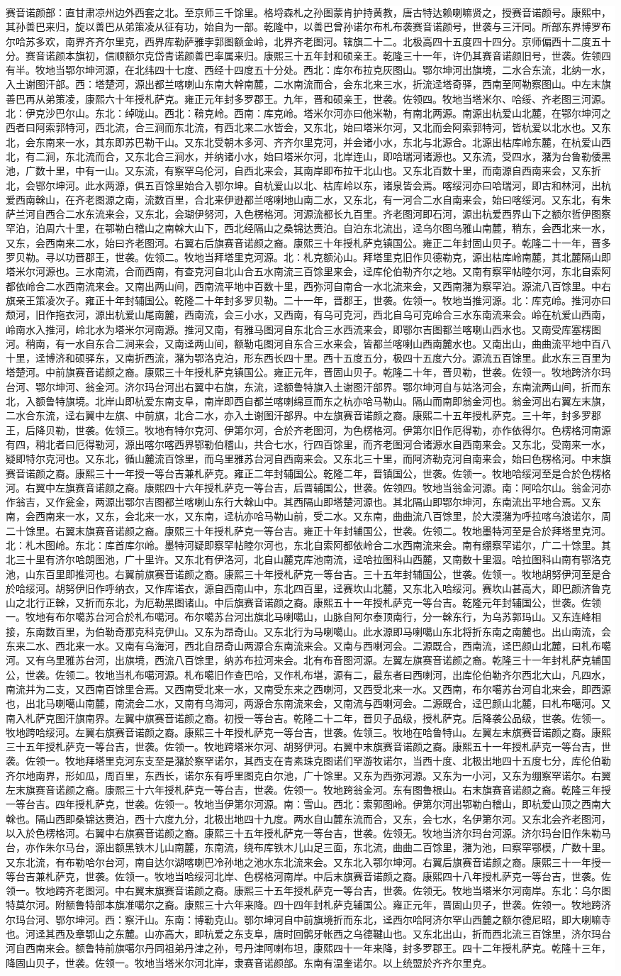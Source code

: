 赛音诺颜部：直甘肃凉州边外西套之北。至京师三千馀里。格埒森札之孙图蒙肯护持黄教，唐古特达赖喇嘛贤之，授赛音诺颜号。康熙中，其孙善巴来归，旋以善巴从弟策凌从征有功，始自为一部。乾隆中，以善巴曾孙诺尔布札布袭赛音诺颜号，世袭与三汗同。所部东界博罗布尔哈苏多欢，南界齐齐尔里克，西界库勒萨雅孛郭图额金岭，北界齐老图河。辖旗二十二。北极高四十五度四十四分。京师偏西十二度五十分。赛音诺颜本旗初，信顺额尔克岱青诺颜善巴率属来归。康熙三十五年封和硕亲王。乾隆三十一年，许仍其赛音诺颜旧号，世袭。佐领四有半。牧地当鄂尔坤河源，在北纬四十七度、西经十四度五十分处。西北：库尔布拉克灰图山。鄂尔坤河出旗境，二水合东流，北纳一水，入土谢图汗部。西：塔楚河，源出都兰喀喇山东南大幹南麓，二水南流而合，会东北来三水，折流迳塔奇驿，西南至阿勒察图山。中左末旗善巴再从弟策凌，康熙六十年授札萨克。雍正元年封多罗郡王。九年，晋和硕亲王，世袭。佐领四。牧地当塔米尔、哈绥、齐老图三河源。北：伊克沙巴尔山。东北：绰咙山。西北：鞥克岭。西南：库克岭。塔米尔河亦曰他米勒，有南北两源。南源出杭爱山北麓，在鄂尔坤河之西者曰阿索郭特河，西北流，合三涧而东北流，有西北来二水皆会，又东北，始曰塔米尔河，又北而会阿索郭特河，皆杭爱以北水也。又东北，会东南来一水，其东即苏巴勒干山。又东北受朝木多河、齐齐尔里克河，并会诸小水，东北与北源合。北源出枯库岭东麓，在杭爱山西北，有二涧，东北流而合，又东北合三涧水，并纳诸小水，始曰塔米尔河，北岸连山，即哈瑞河诸源也。又东流，受四水，潴为台鲁勒倭黑池，广数十里，中有一山。又东流，有察罕乌伦河，自西北来会，其南岸即布拉干北山也。又东北百数十里，而南源自西南来会，又东折北，会鄂尔坤河。此水两源，俱五百馀里始合入鄂尔坤。自杭爱山以北、枯库岭以东，诸泉皆会焉。喀绥河亦曰哈瑞河，即古和林河，出杭爱西南榦山，在齐老图源之南，流数百里，合北来伊逊都兰喀喇地山南二水，又东北，有一河合二水自南来会，始曰喀绥河。又东北，有朱萨兰河自西合二水东流来会，又东北，会瑚伊努河，入色楞格河。河源流都长九百里。齐老图河即石河，源出杭爱西界山下之额尔哲伊图察罕泊，泊周六十里，在鄂勒白稽山之南榦大山下，西北经隔山之桑锦达赉泊。自泊东北流出，迳乌尔图乌雅山南麓，稍东，会西北来一水，又东，会西南来二水，始曰齐老图河。右翼右后旗赛音诺颜之裔。康熙三十年授札萨克镇国公。雍正二年封固山贝子。乾隆二十一年，晋多罗贝勒。寻以功晋郡王，世袭。佐领二。牧地当拜塔里克河源。北：札克额沁山。拜塔里克旧作贝德勒克，源出枯库岭南麓，其北麓隔山即塔米尔河源也。三水南流，合而西南，有查克河自北山合五水南流三百馀里来会，迳库伦伯勒齐尔之地。又南有察罕帖睦尔河，东北自索阿都依岭合二水西南流来会。又南出两山间，西南流平地中百数十里，西弥河自南合一水北流来会，又西南潴为察罕泊。源流八百馀里。中右旗亲王策凌次子。雍正十年封辅国公。乾隆二十年封多罗贝勒。二十一年，晋郡王，世袭。佐领一。牧地当推河源。北：库克岭。推河亦曰颓河，旧作拖衣河，源出杭爱山尾南麓，西南流，会三小水，又西南，有乌可克河，西北自乌可克岭合三水东南流来会。岭在杭爱山西南，岭南水入推河，岭北水为塔米尔河南源。推河又南，有雅马图河自东北合三水西流来会，即鄂尔吉图都兰喀喇山西水也。又南受库塞楞图河。稍南，有一水自东合二涧来会，又南迳两山间，额勒屯图河自东合三水来会，皆都兰喀喇山西南麓水也。又南出山，曲曲流平地中百八十里，迳博济和硕驿东，又南折西流，潴为鄂洛克泊，形东西长四十里。西十五度五分，极四十五度六分。源流五百馀里。此水东三百里为塔楚河。中前旗赛音诺颜之裔。康熙三十年授札萨克镇国公。雍正元年，晋固山贝子。乾隆二十年，晋贝勒，世袭。佐领一。牧地跨济尔玛台河、鄂尔坤河、翁金河。济尔玛台河出右翼中右旗，东流，迳额鲁特旗入土谢图汗部界。鄂尔坤河自与姑洛河会，东南流两山间，折而东北，入额鲁特旗境。北岸山即杭爱东南支阜，南岸即西自都兰喀喇绵亘而东之杭亦哈马勒山。隔山而南即翁金河也。翁金河出右翼左末旗，二水合东流，迳右翼中左旗、中前旗，北合二水，亦入土谢图汗部界。中左旗赛音诺颜之裔。康熙二十五年授札萨克。三十年，封多罗郡王，后降贝勒，世袭。佐领三。牧地有特尔克河、伊第尔河，合於齐老图河，为色楞格河。伊第尔旧作厄得勒，亦作依得尔。色楞格河南源有四，稍北者曰厄得勒河，源出喀尔喀西界鄂勒伯稽山，共合七水，行四百馀里，而齐老图河合诸源水自西南来会。又东北，受南来一水，疑即特尔克河也。又东北，循山麓流百馀里，而乌里雅苏台河自西南来会。又东北三十里，而阿济勒克河自南来会，始曰色楞格河。中末旗赛音诺颜之裔。康熙三十一年授一等台吉兼札萨克。雍正二年封辅国公。乾隆二年，晋镇国公，世袭。佐领一。牧地哈绥河至是合於色楞格河。右翼中左旗赛音诺颜之裔。康熙四十六年授札萨克一等台吉，后晋辅国公，世袭。佐领四。牧地当翁金河源。南：阿哈尔山。翁金河亦作翁吉，又作瓮金，两源出鄂尔吉图都兰喀喇山东行大榦山中。其西隔山即塔楚河源也。其北隔山即鄂尔坤河，东南流出平地合焉。又东南，会西南来一水，又东，会北来一水，又东南，迳杭亦哈马勒山前，受二水。又东南，曲曲流八百馀里，於大漠潴为呼拉喀乌浪诺尔，周二十馀里。右翼末旗赛音诺颜之裔。康熙三十年授札萨克一等台吉。雍正十年封辅国公，世袭。佐领二。牧地墨特河至是合於拜塔里克河。北：札木图岭。东北：库首库尔岭。墨特河疑即察罕帖睦尔河也，东北自索阿都依岭合二水西南流来会。南有绷察罕诺尔，广二十馀里。其北三十里有济尔哈朗图池，广十里许。又东北有伊洛河，北自山麓克库池南流，迳哈拉图科山西麓，又南数十里涸。哈拉图科山南有鄂洛克池，山东百里即推河也。右翼前旗赛音诺颜之裔。康熙三十年授札萨克一等台吉。三十五年封辅国公，世袭。佐领一。牧地胡努伊河至是合於哈绥河。胡努伊旧作呼纳衣，又作库诺衣，源自西南山中，东北四百里，迳赛坎山北麓，又东北入哈绥河。赛坎山甚高大，即巴颜济鲁克山之北行正榦，又折而东北，为厄勒黑图诸山。中后旗赛音诺颜之裔。康熙五十一年授札萨克一等台吉。乾隆元年封辅国公，世袭。佐领一。牧地有布尔噶苏台河合於札布噶河。布尔噶苏台河出旗北马喇噶山，山脉自阿尔泰顶南行，分一榦东行，为乌苏郭玛山。又东连峰相接，东南数百里，为伯勒奇那克科克伊山。又东为昂奇山。又东北行为马喇噶山。此水源即马喇噶山东北将折东南之南麓也。出山南流，会东来二水、西北来一水。又南有乌海河，西北自昂奇山两源合东南流来会。又南与西喇河会。二源既合，西南流，迳巴颜山北麓，曰札布噶河。又有乌里雅苏台河，出旗境，西流八百馀里，纳苏布拉河来会。北有布音图河源。左翼左旗赛音诺颜之裔。乾隆三十一年封札萨克辅国公，世袭。佐领二。牧地当札布噶河源。札布噶旧作查巴哈，又作札布堪，源有二，最东者曰西喇河，出库伦伯勒齐尔西北大山，凡四水，南流并为二支，又西南百馀里合焉。又西南受北来一水，又南受东来之西喇河，又西受北来一水。又西南，布尔噶苏台河自北来会，即西源也，出北马喇噶山南麓，南流会二水，又南有乌海河，两源合东南流来会，又南流与西喇河会。二源既合，迳巴颜山北麓，曰札布噶河。又南入札萨克图汗旗南界。左翼中旗赛音诺颜之裔。初授一等台吉。乾隆二十二年，晋贝子品级，授札萨克。后降袭公品级，世袭。佐领一。牧地跨哈绥河。左翼右旗赛音诺颜之裔。康熙三十年授札萨克一等台吉，世袭。佐领三。牧地在哈鲁特山。左翼左末旗赛音诺颜之裔。康熙三十五年授札萨克一等台吉，世袭。佐领一。牧地跨塔米尔河、胡努伊河。右翼中末旗赛音诺颜之裔。康熙五十一年授札萨克一等台吉，世袭。佐领一。牧地拜塔里克河东支至是潴於察罕诺尔，其西支在青素珠克图诺们罕游牧诺尔，当西十度、北极出地四十五度七分，库伦伯勒齐尔地南界，形如瓜，周百里，东西长，诺尔东有呼里图克白尔池，广十馀里。又东为西弥河源。又东为一小河，又东为绷察罕诺尔。右翼左末旗赛音诺颜之裔。康熙三十六年授札萨克一等台吉，世袭。佐领一。牧地跨翁金河。东有图鲁根山。右末旗赛音诺颜之裔。乾隆三年授一等台吉。四年授札萨克，世袭。佐领一。牧地当伊第尔河源。南：雪山。西北：索郭图岭。伊第尔河出鄂勒白稽山，即杭爱山顶之西南大榦也。隔山西即桑锦达赉泊，西十六度九分，北极出地四十九度。两水自山麓东流而合，又东，会七水，名伊第尔河。又东北会齐老图河，以入於色楞格河。右翼中右旗赛音诺颜之裔。康熙三十五年授札萨克一等台吉，世袭。佐领无。牧地当济尔玛台河源。济尔玛台旧作朱勒马台，亦作朱尔马台，源出额黑铁木儿山南麓，东南流，绕布库铁木儿山足三面，东北流，曲曲二百馀里，潴为池，曰察罕鄂模，广数十里。又东北流，有布勒哈尔台河，南自达尔湖喀喇巴冷孙地之池水东北流来会。又东北入鄂尔坤河。右翼后旗赛音诺颜之裔。康熙三十一年授一等台吉兼札萨克，世袭。佐领一。牧地当哈绥河北岸、色楞格河南岸。中后末旗赛音诺颜之裔。康熙四十八年授札萨克一等台吉，世袭。佐领一。牧地跨齐老图河。中右翼末旗赛音诺颜之裔。康熙三十五年授札萨克一等台吉，世袭。佐领无。牧地当塔米尔河南岸。东北：乌尔图特莫尔河。附额鲁特部本旗准噶尔之裔。康熙三十六年来降。四十四年封札萨克辅国公。雍正元年，晋固山贝子，世袭。佐领一。牧地跨济尔玛台河、鄂尔坤河。西：察汗山。东南：博勒克山。鄂尔坤河自中前旗境折而东北，迳西尔哈阿济尔罕山西麓之额尔德尼昭，即大喇嘛寺也。河迳其西及章鄂山之东麓。山亦高大，即杭爱之东支阜，唐时回鹘牙帐西之乌德鞬山也。又东北出山，折而西北流三百馀里，济尔玛台河自西南来会。额鲁特前旗噶尔丹同祖弟丹津之孙，号丹津阿喇布坦，康熙四十一年来降，封多罗郡王。四十二年授札萨克。乾隆十三年，降固山贝子，世袭。佐领一。牧地当塔米尔河北岸，隶赛音诺颜部。东南有温奎诺尔。以上统盟於齐齐尔里克。